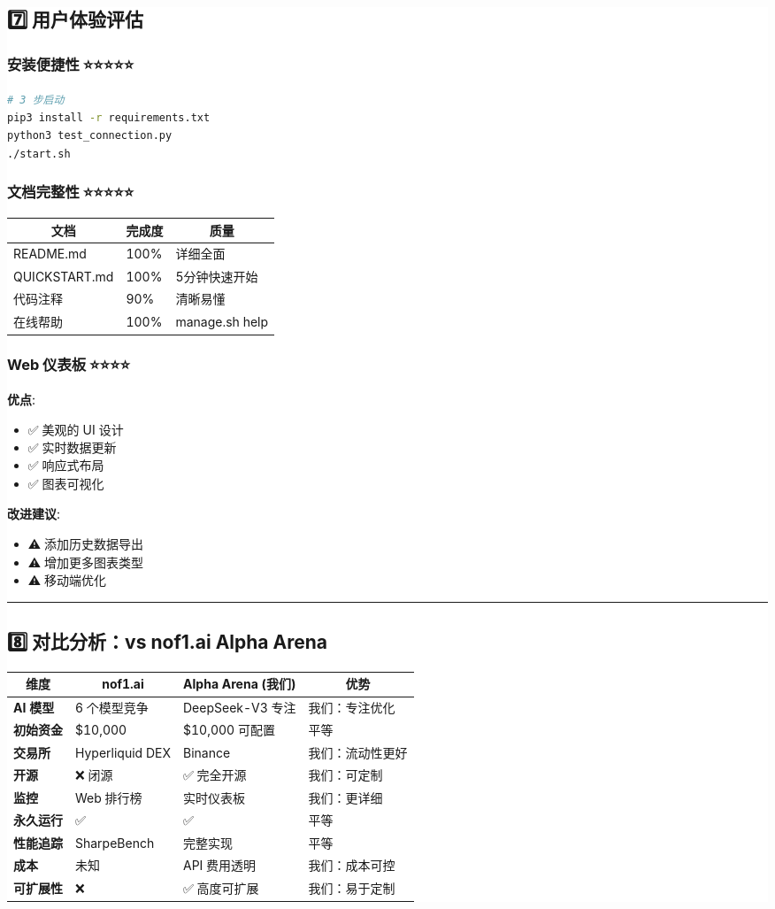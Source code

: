 ## 7️⃣ 用户体验评估

### 安装便捷性 ⭐⭐⭐⭐⭐

```bash
# 3 步启动
pip3 install -r requirements.txt
python3 test_connection.py
./start.sh
```

### 文档完整性 ⭐⭐⭐⭐⭐

| 文档 | 完成度 | 质量 |
|------|--------|------|
| README.md | 100% | 详细全面 |
| QUICKSTART.md | 100% | 5分钟快速开始 |
| 代码注释 | 90% | 清晰易懂 |
| 在线帮助 | 100% | manage.sh help |

### Web 仪表板 ⭐⭐⭐⭐

**优点**:
- ✅ 美观的 UI 设计
- ✅ 实时数据更新
- ✅ 响应式布局
- ✅ 图表可视化

**改进建议**:
- ⚠️ 添加历史数据导出
- ⚠️ 增加更多图表类型
- ⚠️ 移动端优化

---

## 8️⃣ 对比分析：vs nof1.ai Alpha Arena

| 维度 | nof1.ai | Alpha Arena (我们) | 优势 |
|------|---------|-------------------|------|
| **AI 模型** | 6 个模型竞争 | DeepSeek-V3 专注 | 我们：专注优化 |
| **初始资金** | $10,000 | $10,000 可配置 | 平等 |
| **交易所** | Hyperliquid DEX | Binance | 我们：流动性更好 |
| **开源** | ❌ 闭源 | ✅ 完全开源 | 我们：可定制 |
| **监控** | Web 排行榜 | 实时仪表板 | 我们：更详细 |
| **永久运行** | ✅ | ✅ | 平等 |
| **性能追踪** | SharpeBench | 完整实现 | 平等 |
| **成本** | 未知 | API 费用透明 | 我们：成本可控 |
| **可扩展性** | ❌ | ✅ 高度可扩展 | 我们：易于定制 |
